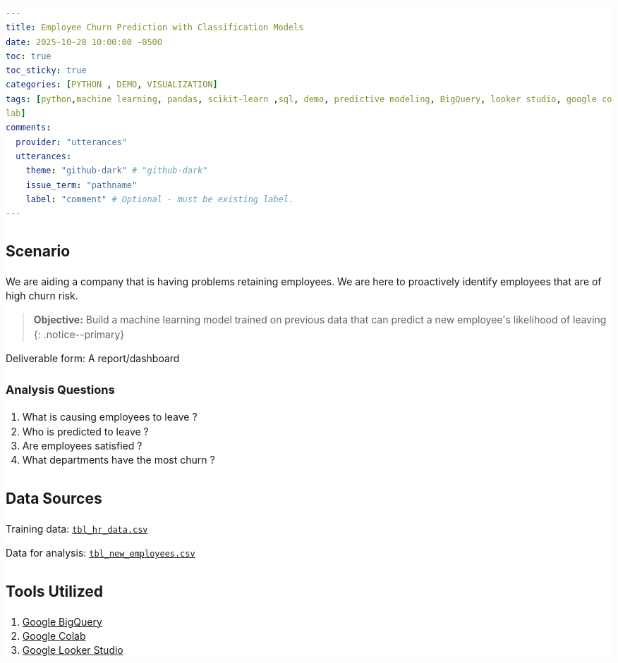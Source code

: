 ```yaml
---
title: Employee Churn Prediction with Classification Models
date: 2025-10-28 10:00:00 -0500
toc: true
toc_sticky: true
categories: [PYTHON , DEMO, VISUALIZATION]
tags: [python,machine learning, pandas, scikit-learn ,sql, demo, predictive modeling, BigQuery, looker studio, google colab]
comments:
  provider: "utterances"
  utterances:
    theme: "github-dark" # "github-dark"
    issue_term: "pathname"
    label: "comment" # Optional - must be existing label.
---
```


## Scenario 

We are aiding a company that is having problems retaining employees. We are here to proactively identify employees that are of high churn risk. 

>**Objective:** Build a machine learning model trained on previous data that can predict a new employee's likelihood of leaving 
{: .notice--primary}


Deliverable form: 
A report/dashboard

### Analysis Questions 
1. What is causing employees to leave ? 
2. Who is predicted to leave ?
3. Are employees satisfied ? 
4. What departments have the most churn ? 



## Data Sources 


Training data: [`tbl_hr_data.csv`](https://github.com/michael0k/projects-and-demos/blob/75b7b32de11739c2b3b8f22e95f153f84ed3acae/employee_churn/tbl_hr_data.csv)

Data for analysis: [`tbl_new_employees.csv`](https://github.com/michael0k/projects-and-demos/blob/75b7b32de11739c2b3b8f22e95f153f84ed3acae/employee_churn/tbl_new_employees.csv)




## Tools Utilized 

1. [Google BigQuery](https://cloud.google.com/bigquery?hl=en)
2. [Google Colab](https://colab.research.google.com/)
3. [Google Looker Studio](https://lookerstudio.google.com/)

